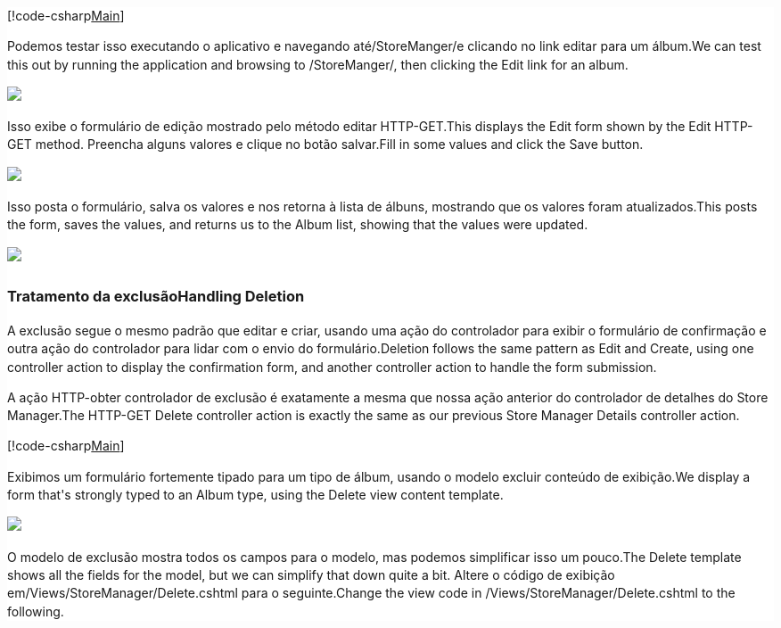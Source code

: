 [!code-csharp[Main](mvc-music-store-part-5/samples/sample12.cs)]

<span data-ttu-id="64b27-225">Podemos testar isso executando o aplicativo e navegando até/StoreManger/e clicando no link editar para um álbum.</span><span class="sxs-lookup"><span data-stu-id="64b27-225">We can test this out by running the application and browsing to /StoreManger/, then clicking the Edit link for an album.</span></span>

![](mvc-music-store-part-5/_static/image9.png)

<span data-ttu-id="64b27-226">Isso exibe o formulário de edição mostrado pelo método editar HTTP-GET.</span><span class="sxs-lookup"><span data-stu-id="64b27-226">This displays the Edit form shown by the Edit HTTP-GET method.</span></span> <span data-ttu-id="64b27-227">Preencha alguns valores e clique no botão salvar.</span><span class="sxs-lookup"><span data-stu-id="64b27-227">Fill in some values and click the Save button.</span></span>

![](mvc-music-store-part-5/_static/image10.png)

<span data-ttu-id="64b27-228">Isso posta o formulário, salva os valores e nos retorna à lista de álbuns, mostrando que os valores foram atualizados.</span><span class="sxs-lookup"><span data-stu-id="64b27-228">This posts the form, saves the values, and returns us to the Album list, showing that the values were updated.</span></span>

![](mvc-music-store-part-5/_static/image11.png)

### <a name="handling-deletion"></a><span data-ttu-id="64b27-229">Tratamento da exclusão</span><span class="sxs-lookup"><span data-stu-id="64b27-229">Handling Deletion</span></span>

<span data-ttu-id="64b27-230">A exclusão segue o mesmo padrão que editar e criar, usando uma ação do controlador para exibir o formulário de confirmação e outra ação do controlador para lidar com o envio do formulário.</span><span class="sxs-lookup"><span data-stu-id="64b27-230">Deletion follows the same pattern as Edit and Create, using one controller action to display the confirmation form, and another controller action to handle the form submission.</span></span>

<span data-ttu-id="64b27-231">A ação HTTP-obter controlador de exclusão é exatamente a mesma que nossa ação anterior do controlador de detalhes do Store Manager.</span><span class="sxs-lookup"><span data-stu-id="64b27-231">The HTTP-GET Delete controller action is exactly the same as our previous Store Manager Details controller action.</span></span>

[!code-csharp[Main](mvc-music-store-part-5/samples/sample13.cs)]

<span data-ttu-id="64b27-232">Exibimos um formulário fortemente tipado para um tipo de álbum, usando o modelo excluir conteúdo de exibição.</span><span class="sxs-lookup"><span data-stu-id="64b27-232">We display a form that's strongly typed to an Album type, using the Delete view content template.</span></span>

![](mvc-music-store-part-5/_static/image12.png)

<span data-ttu-id="64b27-233">O modelo de exclusão mostra todos os campos para o modelo, mas podemos simplificar isso um pouco.</span><span class="sxs-lookup"><span data-stu-id="64b27-233">The Delete template shows all the fields for the model, but we can simplify that down quite a bit.</span></span> <span data-ttu-id="64b27-234">Altere o código de exibição em/Views/StoreManager/Delete.cshtml para o seguinte.</span><span class="sxs-lookup"><span data-stu-id="64b27-234">Change the view code in /Views/StoreManager/Delete.cshtml to the following.</span></span>
